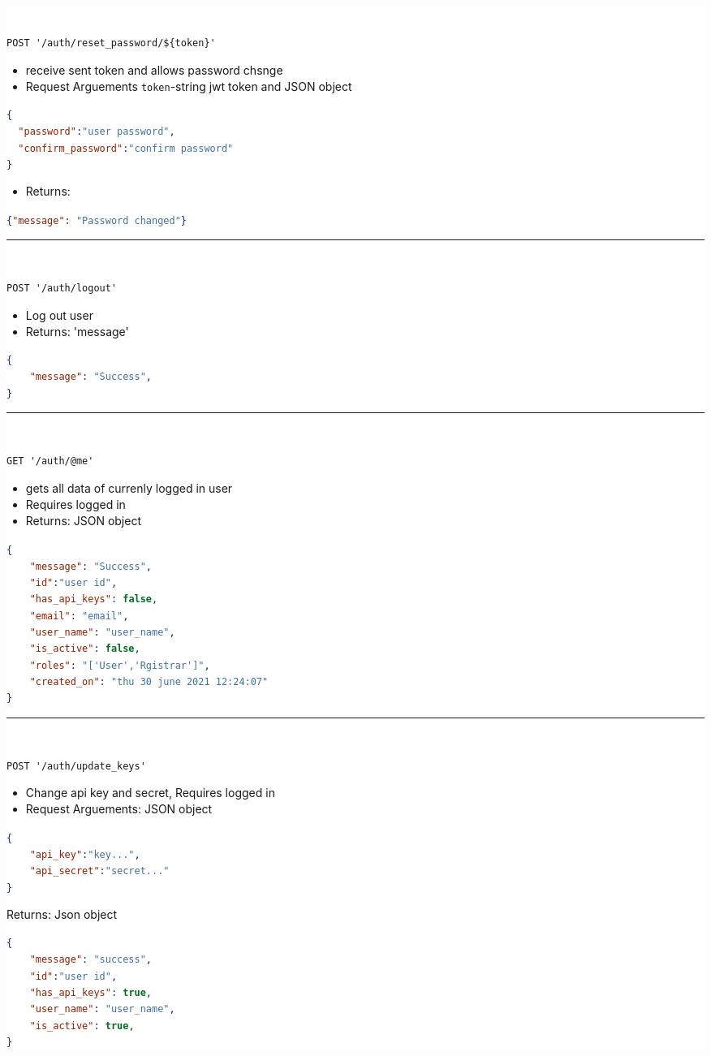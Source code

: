 <br>

  `POST '/auth/reset_password/${token}'`
- receive sent token and allows password chsnge
- Request Arguements `token`-string jwt token and JSON object
```json
{
  "password":"user password",
  "confirm_password":"confirm password"
}
```
- Returns:
```json
{"message": "Password changed"}
```
---
<br>

  `POST '/auth/logout'`
- Log out user
- Returns: 'message'
```json
{
    "message": "Success",
}
```
---
<br>

  `GET '/auth/@me'`
- gets all data of currenly logged in user
- Requires logged in
- Returns: JSON object
```json
{
    "message": "Success",
    "id":"user id",
    "has_api_keys": false,
    "email": "email",
    "user_name": "user_name",
    "is_active": false,
    "roles": "['User','Rgistrar']",
    "created_on": "thu 30 june 2021 12:24:07"
}
```
---
<br>

`POST '/auth/update_keys'`
- Change api key and secret, Requires logged in
- Request Arguements: JSON object
```json
{
    "api_key":"key...",
    "api_secret":"secret..."
}
```
Returns: Json object
```json
{
    "message": "success",
    "id":"user id",
    "has_api_keys": true,
    "user_name": "user_name",
    "is_active": true,
}
```
